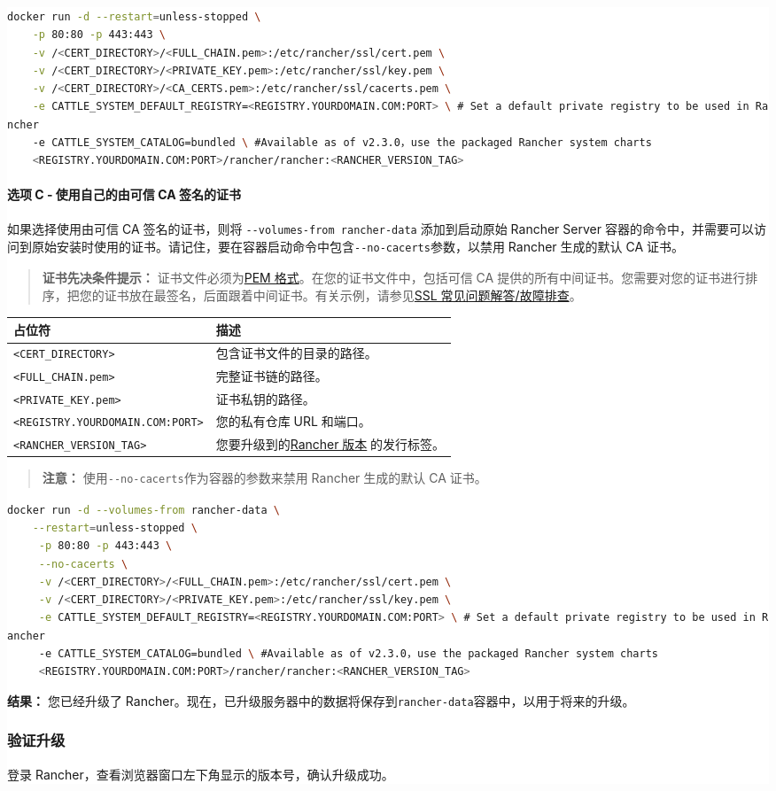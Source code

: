 ```bash
docker run -d --restart=unless-stopped \
    -p 80:80 -p 443:443 \
    -v /<CERT_DIRECTORY>/<FULL_CHAIN.pem>:/etc/rancher/ssl/cert.pem \
    -v /<CERT_DIRECTORY>/<PRIVATE_KEY.pem>:/etc/rancher/ssl/key.pem \
    -v /<CERT_DIRECTORY>/<CA_CERTS.pem>:/etc/rancher/ssl/cacerts.pem \
    -e CATTLE_SYSTEM_DEFAULT_REGISTRY=<REGISTRY.YOURDOMAIN.COM:PORT> \ # Set a default private registry to be used in Rancher
    -e CATTLE_SYSTEM_CATALOG=bundled \ #Available as of v2.3.0，use the packaged Rancher system charts
    <REGISTRY.YOURDOMAIN.COM:PORT>/rancher/rancher:<RANCHER_VERSION_TAG>
```

#### 选项 C - 使用自己的由可信 CA 签名的证书

如果选择使用由可信 CA 签名的证书，则将 `--volumes-from rancher-data` 添加到启动原始 Rancher Server 容器的命令中，并需要可以访问到原始安装时使用的证书。请记住，要在容器启动命令中包含`--no-cacerts`参数，以禁用 Rancher 生成的默认 CA 证书。

> **证书先决条件提示：** 证书文件必须为[PEM 格式](/docs/rancher2/installation/other-installation-methods/single-node-docker/)。在您的证书文件中，包括可信 CA 提供的所有中间证书。您需要对您的证书进行排序，把您的证书放在最签名，后面跟着中间证书。有关示例，请参见[SSL 常见问题解答/故障排查](/docs/rancher2/installation/other-installation-methods/single-node-docker/troubleshooting/)。

| 占位符                           | 描述                                                                                                   |
| :------------------------------- | :----------------------------------------------------------------------------------------------------- |
| `<CERT_DIRECTORY>`               | 包含证书文件的目录的路径。                                                                             |
| `<FULL_CHAIN.pem>`               | 完整证书链的路径。                                                                                     |
| `<PRIVATE_KEY.pem>`              | 证书私钥的路径。                                                                                       |
| `<REGISTRY.YOURDOMAIN.COM:PORT>` | 您的私有仓库 URL 和端口。                                                                              |
| `<RANCHER_VERSION_TAG>`          | 您要升级到的[Rancher 版本](/docs/rancher2/installation/resources/choosing-version/) 的发行标签。 |

> **注意：** 使用`--no-cacerts`作为容器的参数来禁用 Rancher 生成的默认 CA 证书。

```bash
docker run -d --volumes-from rancher-data \
    --restart=unless-stopped \
     -p 80:80 -p 443:443 \
     --no-cacerts \
     -v /<CERT_DIRECTORY>/<FULL_CHAIN.pem>:/etc/rancher/ssl/cert.pem \
     -v /<CERT_DIRECTORY>/<PRIVATE_KEY.pem>:/etc/rancher/ssl/key.pem \
     -e CATTLE_SYSTEM_DEFAULT_REGISTRY=<REGISTRY.YOURDOMAIN.COM:PORT> \ # Set a default private registry to be used in Rancher
     -e CATTLE_SYSTEM_CATALOG=bundled \ #Available as of v2.3.0，use the packaged Rancher system charts
     <REGISTRY.YOURDOMAIN.COM:PORT>/rancher/rancher:<RANCHER_VERSION_TAG>
```

**结果：** 您已经升级了 Rancher。现在，已升级服务器中的数据将保存到`rancher-data`容器中，以用于将来的升级。

### 验证升级

登录 Rancher，查看浏览器窗口左下角显示的版本号，确认升级成功。
